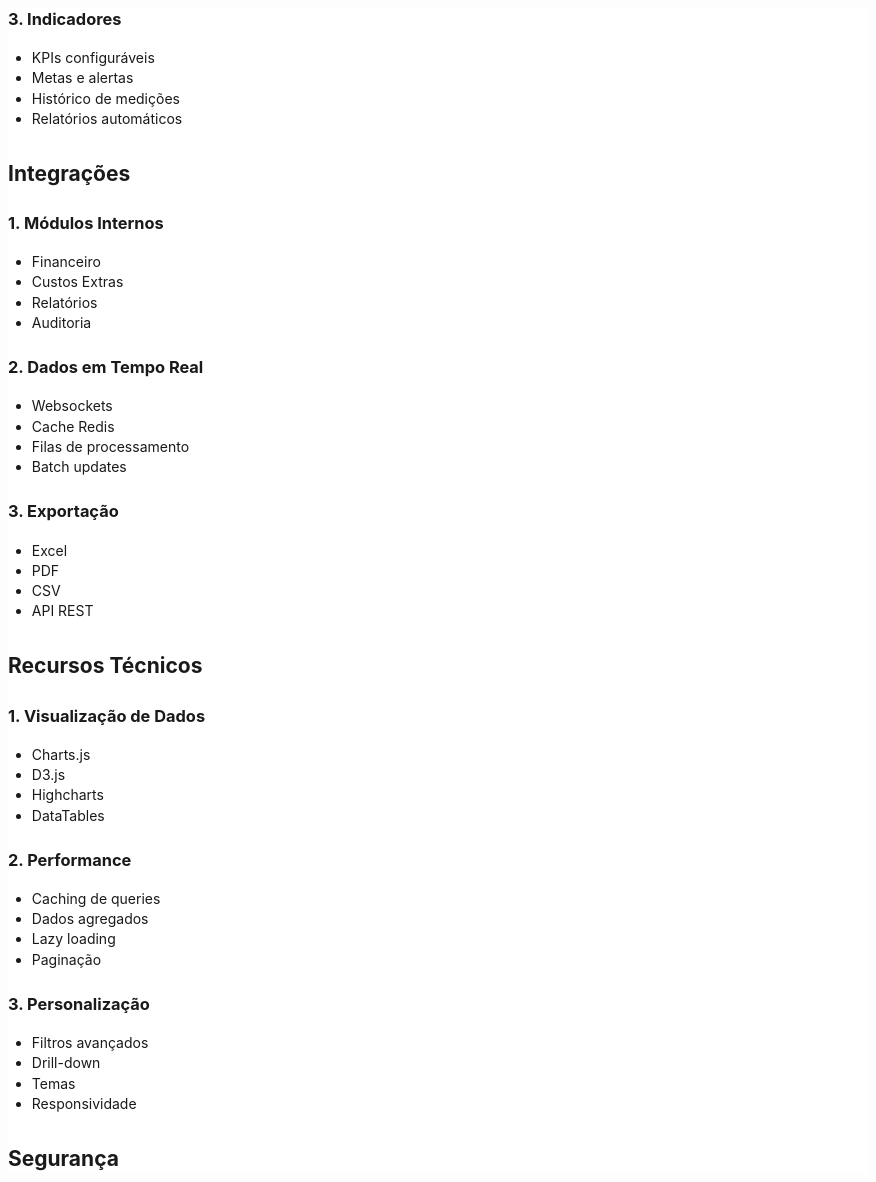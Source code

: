 ### 3. Indicadores
- KPIs configuráveis
- Metas e alertas
- Histórico de medições
- Relatórios automáticos

## Integrações

### 1. Módulos Internos
- Financeiro
- Custos Extras
- Relatórios
- Auditoria

### 2. Dados em Tempo Real
- Websockets
- Cache Redis
- Filas de processamento
- Batch updates

### 3. Exportação
- Excel
- PDF
- CSV
- API REST

## Recursos Técnicos

### 1. Visualização de Dados
- Charts.js
- D3.js
- Highcharts
- DataTables

### 2. Performance
- Caching de queries
- Dados agregados
- Lazy loading
- Paginação

### 3. Personalização
- Filtros avançados
- Drill-down
- Temas
- Responsividade

## Segurança

